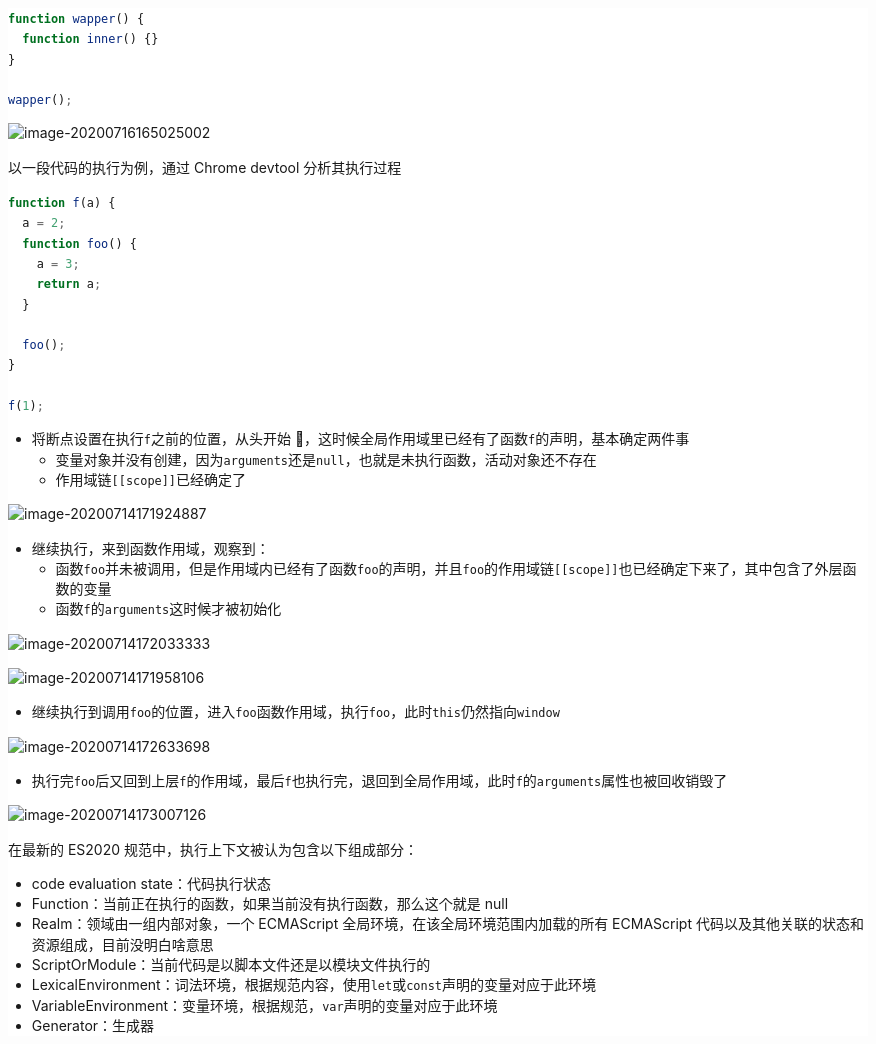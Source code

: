 ```javascript
function wapper() {
  function inner() {}
}

wapper();
```

![image-20200716165025002](../../../public/images/image-20200716165025002.png)

以一段代码的执行为例，通过 Chrome devtool 分析其执行过程

```javascript
function f(a) {
  a = 2;
  function foo() {
    a = 3;
    return a;
  }

  foo();
}

f(1);
```

- 将断点设置在执行`f`之前的位置，从头开始 🤔，这时候全局作用域里已经有了函数`f`的声明，基本确定两件事
  - 变量对象并没有创建，因为`arguments`还是`null`，也就是未执行函数，活动对象还不存在
  - 作用域链`[[scope]]`已经确定了

![image-20200714171924887](../../../public/images/image-20200714171924887.png)

- 继续执行，来到函数作用域，观察到：
  - 函数`foo`并未被调用，但是作用域内已经有了函数`foo`的声明，并且`foo`的作用域链`[[scope]]`也已经确定下来了，其中包含了外层函数的变量
  - 函数`f`的`arguments`这时候才被初始化

![image-20200714172033333](../../../public/images/image-20200714172033333.png)

![image-20200714171958106](../../../public/images/image-20200714171958106.png)

- 继续执行到调用`foo`的位置，进入`foo`函数作用域，执行`foo`，此时`this`仍然指向`window`

![image-20200714172633698](../../../public/images/image-20200714172633698.png)

- 执行完`foo`后又回到上层`f`的作用域，最后`f`也执行完，退回到全局作用域，此时`f`的`arguments`属性也被回收销毁了

![image-20200714173007126](../../../public/images/image-20200714173007126.png)

在最新的 ES2020 规范中，执行上下文被认为包含以下组成部分：

- code evaluation state：代码执行状态
- Function：当前正在执行的函数，如果当前没有执行函数，那么这个就是 null
- Realm：领域由一组内部对象，一个 ECMAScript 全局环境，在该全局环境范围内加载的所有 ECMAScript 代码以及其他关联的状态和资源组成，目前没明白啥意思
- ScriptOrModule：当前代码是以脚本文件还是以模块文件执行的
- LexicalEnvironment：词法环境，根据规范内容，使用`let`或`const`声明的变量对应于此环境
- VariableEnvironment：变量环境，根据规范，`var`声明的变量对应于此环境
- Generator：生成器
